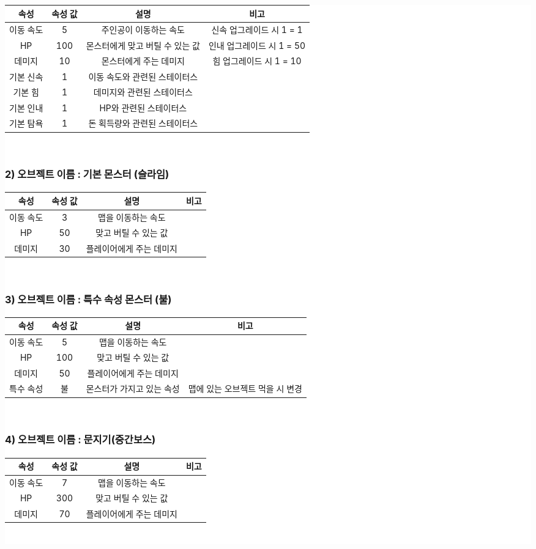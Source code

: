 |속성|속성 값|설명|비고|
|:---:|:---:|:---:|:---:|
|이동 속도|5|주인공이 이동하는 속도|신속 업그레이드 시 1 = 1|
|HP|100|몬스터에게 맞고 버틸 수 있는 값|인내 업그레이드 시 1 = 50|
|데미지|10|몬스터에게 주는 데미지|힘 업그레이드 시 1 = 10|
|기본 신속|1|이동 속도와 관련된 스테이터스||
|기본 힘|1|데미지와 관련된 스테이터스||
|기본 인내|1|HP와 관련된 스테이터스||
|기본 탐욕|1|돈 획득량와 관련된 스테이터스||

<br>  

### 2) 오브젝트 이름 : 기본 몬스터 (슬라임)  

|속성|속성 값|설명|비고|
|:---:|:---:|:---:|:---:|
|이동 속도|3|맵을 이동하는 속도||
|HP|50|맞고 버틸 수 있는 값||
|데미지|30|플레이어에게 주는 데미지||

<br>  

### 3) 오브젝트 이름 : 특수 속성 몬스터 (불)  

|속성|속성 값|설명|비고|
|:---:|:---:|:---:|:---:|
|이동 속도|5|맵을 이동하는 속도||
|HP|100|맞고 버틸 수 있는 값||
|데미지|50|플레이어에게 주는 데미지||
|특수 속성|불|몬스터가 가지고 있는 속성|맵에 있는 오브젝트 먹을 시 변경|

<br>  

### 4) 오브젝트 이름 : 문지기(중간보스)  

|속성|속성 값|설명|비고|
|:---:|:---:|:---:|:---:|
|이동 속도|7|맵을 이동하는 속도||
|HP|300|맞고 버틸 수 있는 값||
|데미지|70|플레이어에게 주는 데미지||

<br>  
